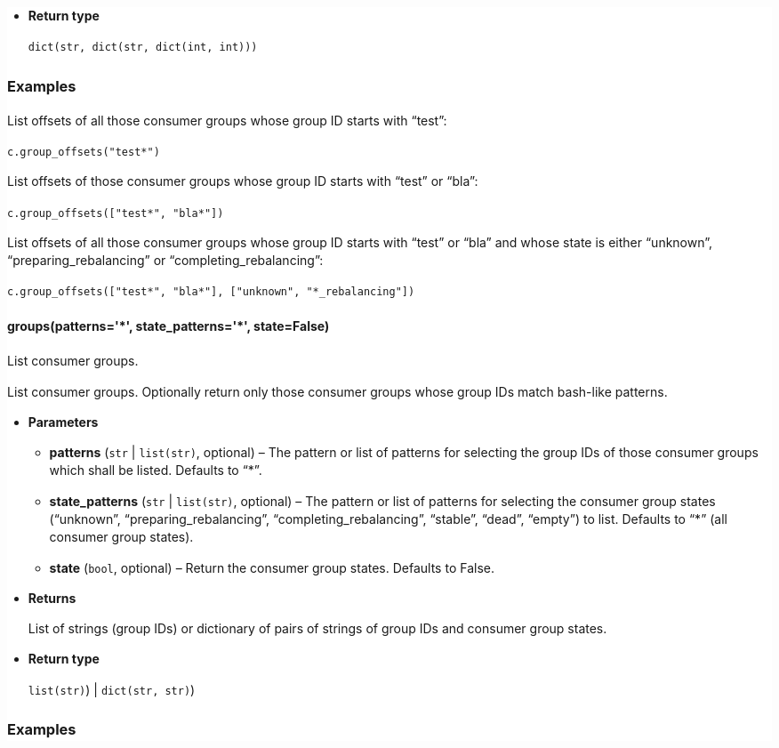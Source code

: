 

* **Return type**

    `dict(str, dict(str, dict(int, int)))`


### Examples

List offsets of all those consumer groups whose group ID starts with “test”:

```default
c.group_offsets("test*")
```

List offsets of those consumer groups whose group ID starts with “test” or “bla”:

```default
c.group_offsets(["test*", "bla*"])
```

List offsets of all those consumer groups whose group ID starts with “test” or “bla” and whose state is either “unknown”, “preparing_rebalancing” or “completing_rebalancing”:

```default
c.group_offsets(["test*", "bla*"], ["unknown", "*_rebalancing"])
```


#### groups(patterns='\*', state_patterns='\*', state=False)
List consumer groups.

List consumer groups. Optionally return only those consumer groups whose group IDs match bash-like patterns.


* **Parameters**

    
    * **patterns** (`str` | `list(str)`, optional) – The pattern or list of patterns for selecting the group IDs of those consumer groups which shall be listed. Defaults to “\*”.


    * **state_patterns** (`str` | `list(str)`, optional) – The pattern or list of patterns for selecting the consumer group states (“unknown”, “preparing_rebalancing”, “completing_rebalancing”, “stable”, “dead”, “empty”) to list. Defaults to “\*” (all consumer group states).


    * **state** (`bool`, optional) – Return the consumer group states. Defaults to False.



* **Returns**

    List of strings (group IDs) or dictionary of pairs of strings of group IDs and consumer group states.



* **Return type**

    `list(str)`) | `dict(str, str)`)


### Examples
